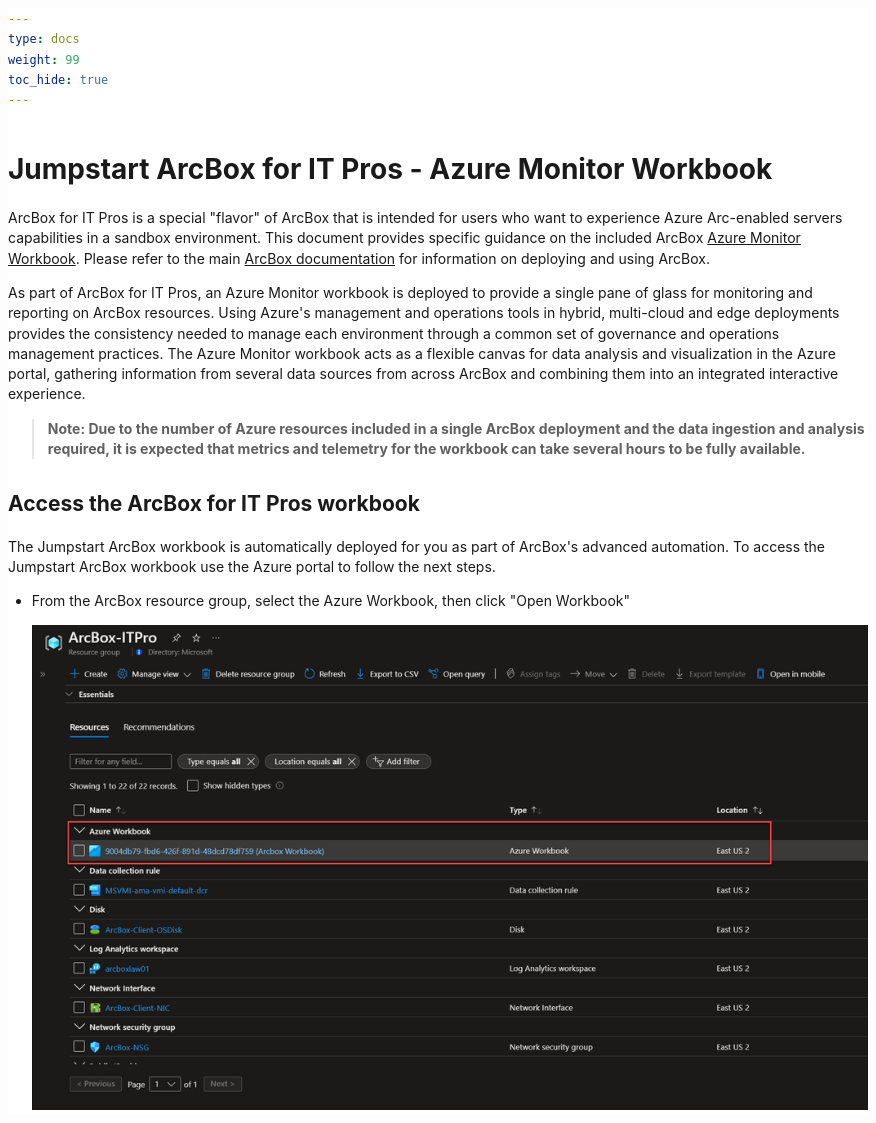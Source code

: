 ```yaml
---
type: docs
weight: 99
toc_hide: true
---
```


# Jumpstart ArcBox for IT Pros - Azure Monitor Workbook

ArcBox for IT Pros is a special "flavor" of ArcBox that is intended for users who want to experience Azure Arc-enabled servers capabilities in a sandbox environment. This document provides specific guidance on the included ArcBox [Azure Monitor Workbook](https://docs.microsoft.com/azure/azure-monitor/visualize/workbooks-overview). Please refer to the main [ArcBox documentation](https://azurearcjumpstart.io/azure_jumpstart_arcbox/) for information on deploying and using ArcBox.

As part of ArcBox for IT Pros, an Azure Monitor workbook is deployed to provide a single pane of glass for monitoring and reporting on ArcBox resources. Using Azure's management and operations tools in hybrid, multi-cloud and edge deployments provides the consistency needed to manage each environment through a common set of governance and operations management practices. The Azure Monitor workbook acts as a flexible canvas for data analysis and visualization in the Azure portal, gathering information from several data sources from across ArcBox and combining them into an integrated interactive experience.

   > **Note: Due to the number of Azure resources included in a single ArcBox deployment and the data ingestion and analysis required, it is expected that metrics and telemetry for the workbook can take several hours to be fully available.**

## Access the ArcBox for IT Pros workbook

The Jumpstart ArcBox workbook is automatically deployed for you as part of ArcBox's advanced automation. To access the Jumpstart ArcBox workbook use the Azure portal to follow the next steps.

- From the ArcBox resource group, select the Azure Workbook, then click "Open Workbook"

   ![Workbook Gallery](./azure_workbook.png)
